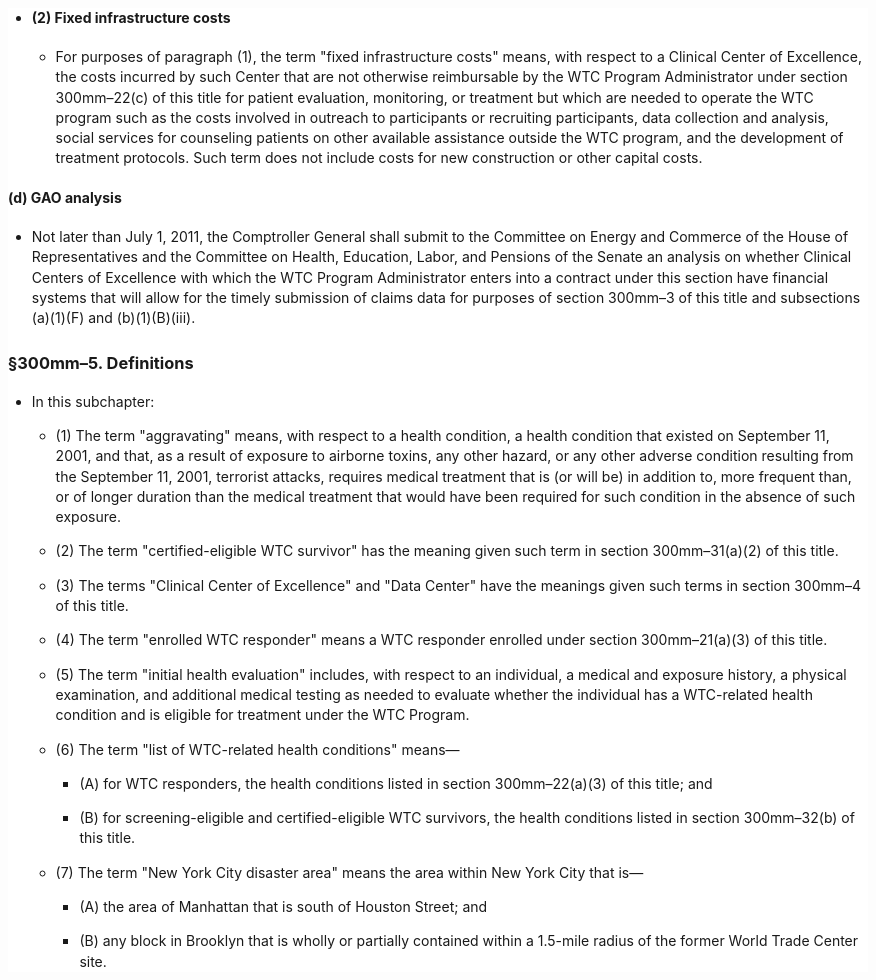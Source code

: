 * #### (2) Fixed infrastructure costs
  * For purposes of paragraph (1), the term "fixed infrastructure costs" means, with respect to a Clinical Center of Excellence, the costs incurred by such Center that are not otherwise reimbursable by the WTC Program Administrator under section 300mm–22(c) of this title for patient evaluation, monitoring, or treatment but which are needed to operate the WTC program such as the costs involved in outreach to participants or recruiting participants, data collection and analysis, social services for counseling patients on other available assistance outside the WTC program, and the development of treatment protocols. Such term does not include costs for new construction or other capital costs.

#### (d) GAO analysis
* Not later than July 1, 2011, the Comptroller General shall submit to the Committee on Energy and Commerce of the House of Representatives and the Committee on Health, Education, Labor, and Pensions of the Senate an analysis on whether Clinical Centers of Excellence with which the WTC Program Administrator enters into a contract under this section have financial systems that will allow for the timely submission of claims data for purposes of section 300mm–3 of this title and subsections (a)(1)(F) and (b)(1)(B)(iii).

### §300mm–5. Definitions
* In this subchapter:

  * (1) The term "aggravating" means, with respect to a health condition, a health condition that existed on September 11, 2001, and that, as a result of exposure to airborne toxins, any other hazard, or any other adverse condition resulting from the September 11, 2001, terrorist attacks, requires medical treatment that is (or will be) in addition to, more frequent than, or of longer duration than the medical treatment that would have been required for such condition in the absence of such exposure.

  * (2) The term "certified-eligible WTC survivor" has the meaning given such term in section 300mm–31(a)(2) of this title.

  * (3) The terms "Clinical Center of Excellence" and "Data Center" have the meanings given such terms in section 300mm–4 of this title.

  * (4) The term "enrolled WTC responder" means a WTC responder enrolled under section 300mm–21(a)(3) of this title.

  * (5) The term "initial health evaluation" includes, with respect to an individual, a medical and exposure history, a physical examination, and additional medical testing as needed to evaluate whether the individual has a WTC-related health condition and is eligible for treatment under the WTC Program.

  * (6) The term "list of WTC-related health conditions" means—

    * (A) for WTC responders, the health conditions listed in section 300mm–22(a)(3) of this title; and

    * (B) for screening-eligible and certified-eligible WTC survivors, the health conditions listed in section 300mm–32(b) of this title.


  * (7) The term "New York City disaster area" means the area within New York City that is—

    * (A) the area of Manhattan that is south of Houston Street; and

    * (B) any block in Brooklyn that is wholly or partially contained within a 1.5-mile radius of the former World Trade Center site.

